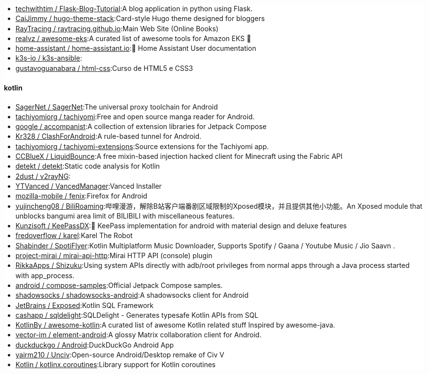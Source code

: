 * [techwithtim / Flask-Blog-Tutorial](https://github.com/techwithtim/Flask-Blog-Tutorial):A blog application in python using Flask.
* [CaiJimmy / hugo-theme-stack](https://github.com/CaiJimmy/hugo-theme-stack):Card-style Hugo theme designed for bloggers
* [RayTracing / raytracing.github.io](https://github.com/RayTracing/raytracing.github.io):Main Web Site (Online Books)
* [realvz / awesome-eks](https://github.com/realvz/awesome-eks):A curated list of awesome tools for Amazon EKS 🌊
* [home-assistant / home-assistant.io](https://github.com/home-assistant/home-assistant.io):📘 Home Assistant User documentation
* [k3s-io / k3s-ansible](https://github.com/k3s-io/k3s-ansible):
* [gustavoguanabara / html-css](https://github.com/gustavoguanabara/html-css):Curso de HTML5 e CSS3

#### kotlin
* [SagerNet / SagerNet](https://github.com/SagerNet/SagerNet):The universal proxy toolchain for Android
* [tachiyomiorg / tachiyomi](https://github.com/tachiyomiorg/tachiyomi):Free and open source manga reader for Android.
* [google / accompanist](https://github.com/google/accompanist):A collection of extension libraries for Jetpack Compose
* [Kr328 / ClashForAndroid](https://github.com/Kr328/ClashForAndroid):A rule-based tunnel for Android.
* [tachiyomiorg / tachiyomi-extensions](https://github.com/tachiyomiorg/tachiyomi-extensions):Source extensions for the Tachiyomi app.
* [CCBlueX / LiquidBounce](https://github.com/CCBlueX/LiquidBounce):A free mixin-based injection hacked client for Minecraft using the Fabric API
* [detekt / detekt](https://github.com/detekt/detekt):Static code analysis for Kotlin
* [2dust / v2rayNG](https://github.com/2dust/v2rayNG):
* [YTVanced / VancedManager](https://github.com/YTVanced/VancedManager):Vanced Installer
* [mozilla-mobile / fenix](https://github.com/mozilla-mobile/fenix):Firefox for Android
* [yujincheng08 / BiliRoaming](https://github.com/yujincheng08/BiliRoaming):哔哩漫游，解除B站客户端番剧区域限制的Xposed模块，并且提供其他小功能。An Xposed module that unblocks bangumi area limit of BILIBILI with miscellaneous features.
* [Kunzisoft / KeePassDX](https://github.com/Kunzisoft/KeePassDX):📱 KeePass implementation for android with material design and deluxe features
* [fredoverflow / karel](https://github.com/fredoverflow/karel):Karel The Robot
* [Shabinder / SpotiFlyer](https://github.com/Shabinder/SpotiFlyer):Kotlin Multiplatform Music Downloader, Supports Spotify / Gaana / Youtube Music / Jio Saavn .
* [project-mirai / mirai-api-http](https://github.com/project-mirai/mirai-api-http):Mirai HTTP API (console) plugin
* [RikkaApps / Shizuku](https://github.com/RikkaApps/Shizuku):Using system APIs directly with adb/root privileges from normal apps through a Java process started with app_process.
* [android / compose-samples](https://github.com/android/compose-samples):Official Jetpack Compose samples.
* [shadowsocks / shadowsocks-android](https://github.com/shadowsocks/shadowsocks-android):A shadowsocks client for Android
* [JetBrains / Exposed](https://github.com/JetBrains/Exposed):Kotlin SQL Framework
* [cashapp / sqldelight](https://github.com/cashapp/sqldelight):SQLDelight - Generates typesafe Kotlin APIs from SQL
* [KotlinBy / awesome-kotlin](https://github.com/KotlinBy/awesome-kotlin):A curated list of awesome Kotlin related stuff Inspired by awesome-java.
* [vector-im / element-android](https://github.com/vector-im/element-android):A glossy Matrix collaboration client for Android.
* [duckduckgo / Android](https://github.com/duckduckgo/Android):DuckDuckGo Android App
* [yairm210 / Unciv](https://github.com/yairm210/Unciv):Open-source Android/Desktop remake of Civ V
* [Kotlin / kotlinx.coroutines](https://github.com/Kotlin/kotlinx.coroutines):Library support for Kotlin coroutines
